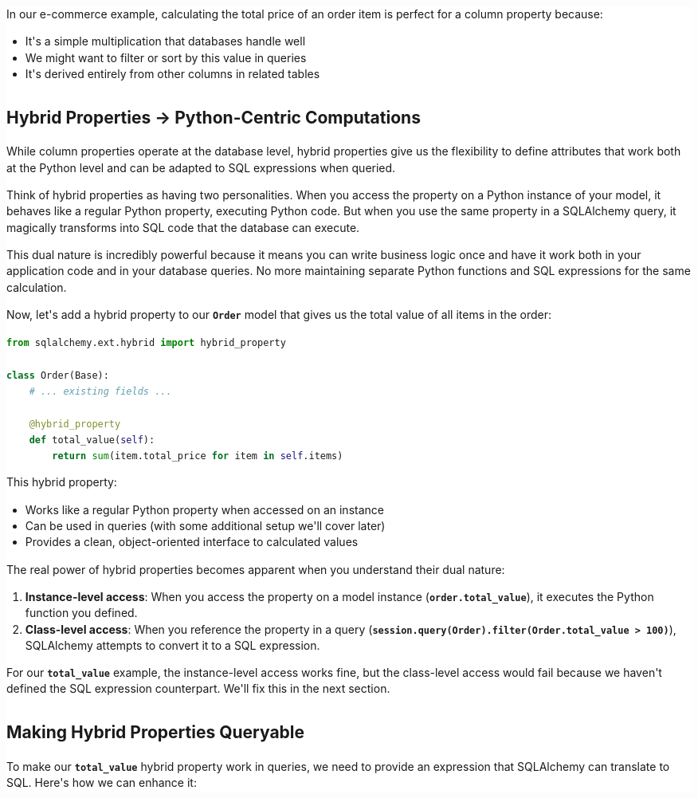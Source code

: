 In our e-commerce example, calculating the total price of an order item is perfect for a column property because:

- It's a simple multiplication that databases handle well
- We might want to filter or sort by this value in queries
- It's derived entirely from other columns in related tables

## **Hybrid Properties → Python-Centric Computations**

While column properties operate at the database level, hybrid properties give us the flexibility to define attributes that work both at the Python level and can be adapted to SQL expressions when queried.

Think of hybrid properties as having two personalities. When you access the property on a Python instance of your model, it behaves like a regular Python property, executing Python code. But when you use the same property in a SQLAlchemy query, it magically transforms into SQL code that the database can execute.

This dual nature is incredibly powerful because it means you can write business logic once and have it work both in your application code and in your database queries. No more maintaining separate Python functions and SQL expressions for the same calculation.

Now, let's add a hybrid property to our **`Order`** model that gives us the total value of all items in the order:

```python
from sqlalchemy.ext.hybrid import hybrid_property

class Order(Base):
    # ... existing fields ...
    
    @hybrid_property
    def total_value(self):
        return sum(item.total_price for item in self.items)
```

This hybrid property:

- Works like a regular Python property when accessed on an instance
- Can be used in queries (with some additional setup we'll cover later)
- Provides a clean, object-oriented interface to calculated values

The real power of hybrid properties becomes apparent when you understand their dual nature:

1. **Instance-level access**: When you access the property on a model instance (**`order.total_value`**), it executes the Python function you defined.
2. **Class-level access**: When you reference the property in a query (**`session.query(Order).filter(Order.total_value > 100)`**), SQLAlchemy attempts to convert it to a SQL expression.

For our **`total_value`** example, the instance-level access works fine, but the class-level access would fail because we haven't defined the SQL expression counterpart. We'll fix this in the next section.

## **Making Hybrid Properties Queryable**

To make our **`total_value`** hybrid property work in queries, we need to provide an expression that SQLAlchemy can translate to SQL. Here's how we can enhance it:
